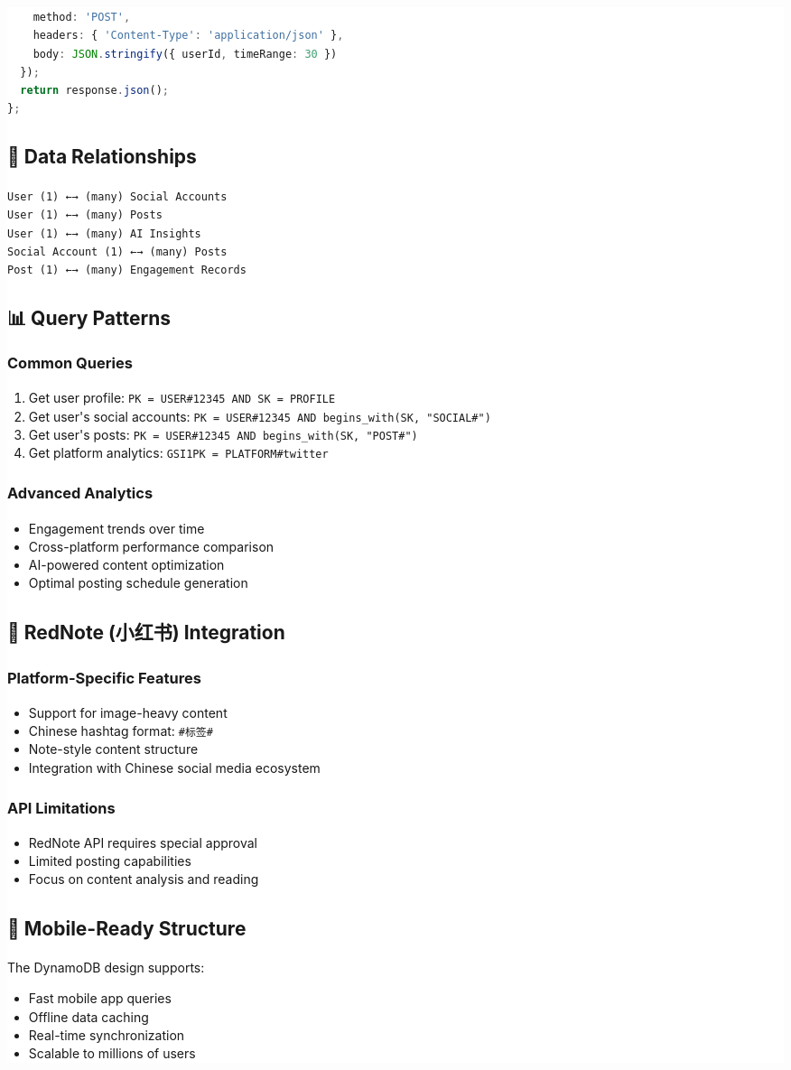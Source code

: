 ```typescript
    method: 'POST',
    headers: { 'Content-Type': 'application/json' },
    body: JSON.stringify({ userId, timeRange: 30 })
  });
  return response.json();
};
```

## 🔄 **Data Relationships**

```
User (1) ←→ (many) Social Accounts
User (1) ←→ (many) Posts
User (1) ←→ (many) AI Insights
Social Account (1) ←→ (many) Posts
Post (1) ←→ (many) Engagement Records
```

## 📊 **Query Patterns**

### **Common Queries**
1. Get user profile: `PK = USER#12345 AND SK = PROFILE`
2. Get user's social accounts: `PK = USER#12345 AND begins_with(SK, "SOCIAL#")`
3. Get user's posts: `PK = USER#12345 AND begins_with(SK, "POST#")`
4. Get platform analytics: `GSI1PK = PLATFORM#twitter`

### **Advanced Analytics**
- Engagement trends over time
- Cross-platform performance comparison
- AI-powered content optimization
- Optimal posting schedule generation

## 🎯 **RedNote (小红书) Integration**

### **Platform-Specific Features**
- Support for image-heavy content
- Chinese hashtag format: `#标签#`
- Note-style content structure
- Integration with Chinese social media ecosystem

### **API Limitations**
- RedNote API requires special approval
- Limited posting capabilities
- Focus on content analysis and reading

## 📱 **Mobile-Ready Structure**

The DynamoDB design supports:
- Fast mobile app queries
- Offline data caching
- Real-time synchronization
- Scalable to millions of users
